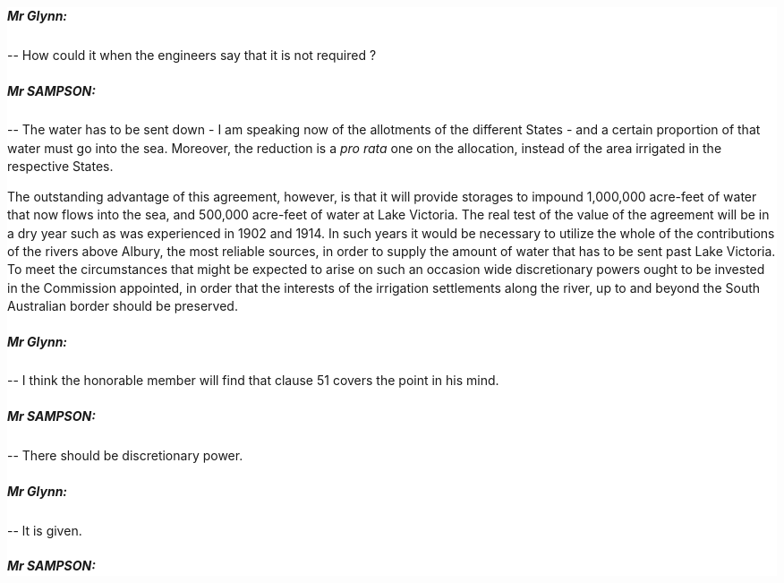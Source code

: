 ##### Mr Glynn:

-- How could it when the engineers say that it is not required ? 

##### Mr SAMPSON:

-- The water has to be sent down - I am speaking now of the allotments of the different States - and a certain proportion of that water must go into the sea. Moreover, the reduction is a  *pro*  *rata*  one on the allocation, instead of the area irrigated in the respective States. 

The outstanding advantage of this agreement, however, is that it will provide storages to impound 1,000,000 acre-feet of water that now flows into the sea, and 500,000 acre-feet of water at Lake Victoria. The real test of the value of the agreement will be in a dry year such as was experienced in 1902 and 1914. In such years it would be necessary to utilize the whole of the contributions of the rivers above Albury, the most reliable sources, in order to supply the amount of water that has to be sent past Lake Victoria. To meet the circumstances that might be expected to arise on such an occasion wide discretionary powers ought to be invested in the Commission appointed, in order that the interests of the irrigation settlements along the river, up to and beyond the South Australian border should be preserved. 

##### Mr Glynn:

-- I think the honorable member will find that clause 51 covers the point in his mind. 

##### Mr SAMPSON:

-- There should be discretionary power. 

##### Mr Glynn:

-- lt is given. 

##### Mr SAMPSON:

